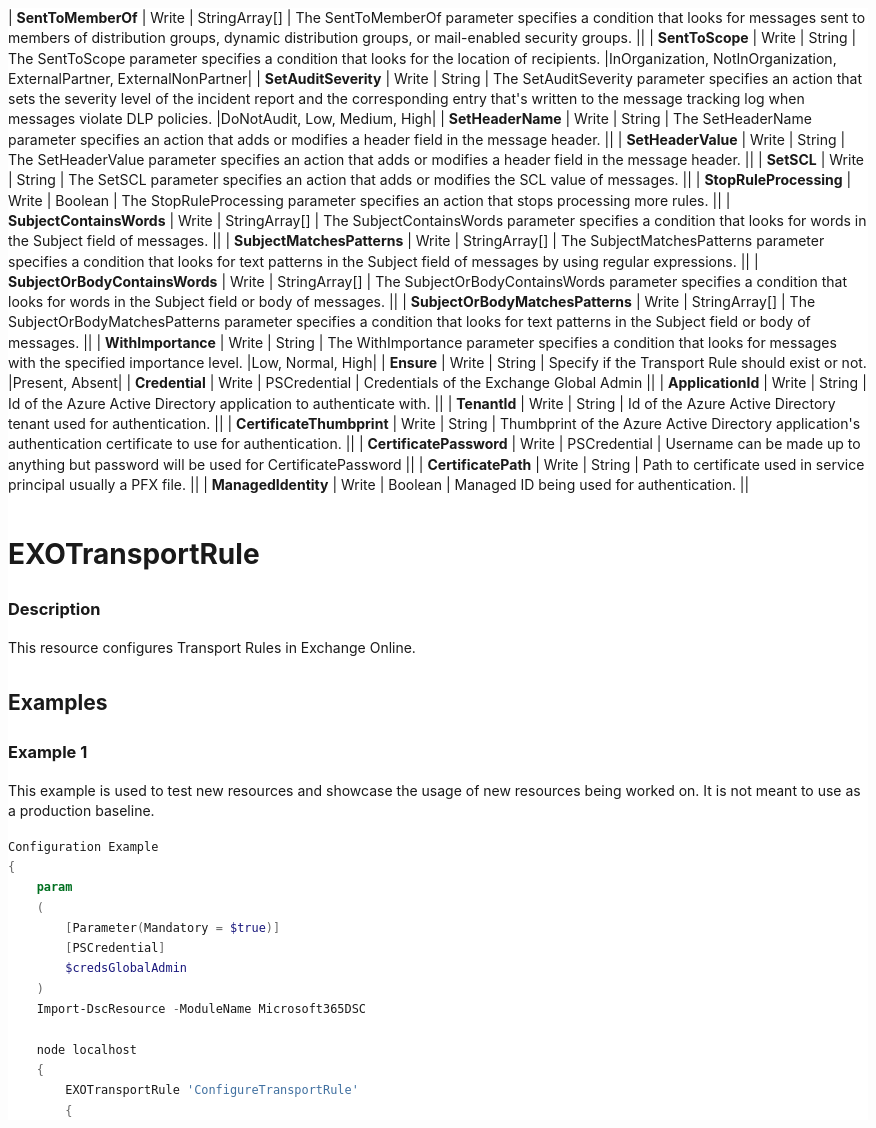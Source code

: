 | **SentToMemberOf** | Write | StringArray[] | The SentToMemberOf parameter specifies a condition that looks for messages sent to members of distribution groups, dynamic distribution groups, or mail-enabled security groups. ||
| **SentToScope** | Write | String | The SentToScope parameter specifies a condition that looks for the location of recipients. |InOrganization, NotInOrganization, ExternalPartner, ExternalNonPartner|
| **SetAuditSeverity** | Write | String | The SetAuditSeverity parameter specifies an action that sets the severity level of the incident report and the corresponding entry that's written to the message tracking log when messages violate DLP policies. |DoNotAudit, Low, Medium, High|
| **SetHeaderName** | Write | String | The SetHeaderName parameter specifies an action that adds or modifies a header field in the message header. ||
| **SetHeaderValue** | Write | String | The SetHeaderValue parameter specifies an action that adds or modifies a header field in the message header. ||
| **SetSCL** | Write | String | The SetSCL parameter specifies an action that adds or modifies the SCL value of messages. ||
| **StopRuleProcessing** | Write | Boolean | The StopRuleProcessing parameter specifies an action that stops processing more rules. ||
| **SubjectContainsWords** | Write | StringArray[] | The SubjectContainsWords parameter specifies a condition that looks for words in the Subject field of messages. ||
| **SubjectMatchesPatterns** | Write | StringArray[] | The SubjectMatchesPatterns parameter specifies a condition that looks for text patterns in the Subject field of messages by using regular expressions. ||
| **SubjectOrBodyContainsWords** | Write | StringArray[] | The SubjectOrBodyContainsWords parameter specifies a condition that looks for words in the Subject field or body of messages. ||
| **SubjectOrBodyMatchesPatterns** | Write | StringArray[] | The SubjectOrBodyMatchesPatterns parameter specifies a condition that looks for text patterns in the Subject field or body of messages. ||
| **WithImportance** | Write | String | The WithImportance parameter specifies a condition that looks for messages with the specified importance level. |Low, Normal, High|
| **Ensure** | Write | String | Specify if the Transport Rule should exist or not. |Present, Absent|
| **Credential** | Write | PSCredential | Credentials of the Exchange Global Admin ||
| **ApplicationId** | Write | String | Id of the Azure Active Directory application to authenticate with. ||
| **TenantId** | Write | String | Id of the Azure Active Directory tenant used for authentication. ||
| **CertificateThumbprint** | Write | String | Thumbprint of the Azure Active Directory application's authentication certificate to use for authentication. ||
| **CertificatePassword** | Write | PSCredential | Username can be made up to anything but password will be used for CertificatePassword ||
| **CertificatePath** | Write | String | Path to certificate used in service principal usually a PFX file. ||
| **ManagedIdentity** | Write | Boolean | Managed ID being used for authentication. ||

# EXOTransportRule

### Description

This resource configures Transport Rules in Exchange Online.

## Examples

### Example 1

This example is used to test new resources and showcase the usage of new resources being worked on.
It is not meant to use as a production baseline.

```powershell
Configuration Example
{
    param
    (
        [Parameter(Mandatory = $true)]
        [PSCredential]
        $credsGlobalAdmin
    )
    Import-DscResource -ModuleName Microsoft365DSC

    node localhost
    {
        EXOTransportRule 'ConfigureTransportRule'
        {
```